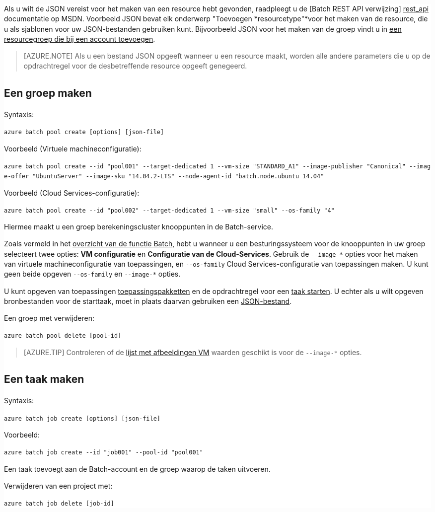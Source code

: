 Als u wilt de JSON vereist voor het maken van een resource hebt gevonden, raadpleegt u de [Batch REST API verwijzing] [ rest_api] documentatie op MSDN. Voorbeeld JSON bevat elk onderwerp "Toevoegen *resourcetype"*voor het maken van de resource, die u als sjablonen voor uw JSON-bestanden gebruiken kunt. Bijvoorbeeld JSON voor het maken van de groep vindt u in [een resourcegroep die bij een account toevoegen][rest_add_pool].

>[AZURE.NOTE] Als u een bestand JSON opgeeft wanneer u een resource maakt, worden alle andere parameters die u op de opdrachtregel voor de desbetreffende resource opgeeft genegeerd.

## <a name="create-a-pool"></a>Een groep maken

Syntaxis:

    azure batch pool create [options] [json-file]

Voorbeeld (Virtuele machineconfiguratie):

    azure batch pool create --id "pool001" --target-dedicated 1 --vm-size "STANDARD_A1" --image-publisher "Canonical" --image-offer "UbuntuServer" --image-sku "14.04.2-LTS" --node-agent-id "batch.node.ubuntu 14.04"

Voorbeeld (Cloud Services-configuratie):

    azure batch pool create --id "pool002" --target-dedicated 1 --vm-size "small" --os-family "4"

Hiermee maakt u een groep berekeningscluster knooppunten in de Batch-service.

Zoals vermeld in het [overzicht van de functie Batch](batch-api-basics.md#pool), hebt u wanneer u een besturingssysteem voor de knooppunten in uw groep selecteert twee opties: **VM configuratie** en **Configuratie van de Cloud-Services**. Gebruik de `--image-*` opties voor het maken van virtuele machineconfiguratie van toepassingen, en `--os-family` Cloud Services-configuratie van toepassingen maken. U kunt geen beide opgeven `--os-family` en `--image-*` opties.

U kunt opgeven van toepassingen [toepassingspakketten](batch-application-packages.md) en de opdrachtregel voor een [taak starten](batch-api-basics.md#start-task). U echter als u wilt opgeven bronbestanden voor de starttaak, moet in plaats daarvan gebruiken een [JSON-bestand](#json-files).

Een groep met verwijderen:

    azure batch pool delete [pool-id]

>[AZURE.TIP] Controleren of de [lijst met afbeeldingen VM](batch-linux-nodes.md#list-of-virtual-machine-images) waarden geschikt is voor de `--image-*` opties.

## <a name="create-a-job"></a>Een taak maken

Syntaxis:

    azure batch job create [options] [json-file]

Voorbeeld:

    azure batch job create --id "job001" --pool-id "pool001"

Een taak toevoegt aan de Batch-account en de groep waarop de taken uitvoeren.

Verwijderen van een project met:

    azure batch job delete [job-id]


[batch_forum]: https://social.msdn.microsoft.com/forums/azure/en-US/home?forum=azurebatch
[github_readme]: https://github.com/Azure/azure-xplat-cli/blob/dev/README.md
[rest_api]: https://msdn.microsoft.com/library/azure/dn820158.aspx
[rest_add_pool]: https://msdn.microsoft.com/library/azure/dn820174.aspx